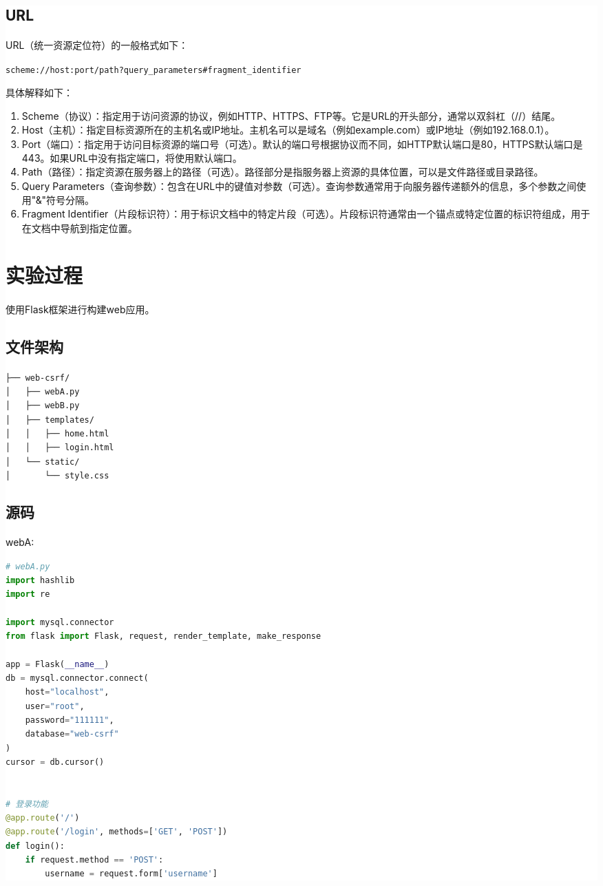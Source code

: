 ## URL

URL（统一资源定位符）的一般格式如下：

```
scheme://host:port/path?query_parameters#fragment_identifier
```

具体解释如下：

1. Scheme（协议）：指定用于访问资源的协议，例如HTTP、HTTPS、FTP等。它是URL的开头部分，通常以双斜杠（//）结尾。
2. Host（主机）：指定目标资源所在的主机名或IP地址。主机名可以是域名（例如example.com）或IP地址（例如192.168.0.1）。
3. Port（端口）：指定用于访问目标资源的端口号（可选）。默认的端口号根据协议而不同，如HTTP默认端口是80，HTTPS默认端口是443。如果URL中没有指定端口，将使用默认端口。
4. Path（路径）：指定资源在服务器上的路径（可选）。路径部分是指服务器上资源的具体位置，可以是文件路径或目录路径。
5. Query Parameters（查询参数）：包含在URL中的键值对参数（可选）。查询参数通常用于向服务器传递额外的信息，多个参数之间使用"&"符号分隔。
6. Fragment Identifier（片段标识符）：用于标识文档中的特定片段（可选）。片段标识符通常由一个锚点或特定位置的标识符组成，用于在文档中导航到指定位置。



# 实验过程

使用Flask框架进行构建web应用。

## 文件架构

```
├── web-csrf/
│   ├── webA.py
│   ├── webB.py
│   ├── templates/
│   │   ├── home.html
│   │   ├── login.html
│   └── static/
│       └── style.css
```



## 源码

webA:

```python
# webA.py
import hashlib
import re

import mysql.connector
from flask import Flask, request, render_template, make_response

app = Flask(__name__)
db = mysql.connector.connect(
    host="localhost",
    user="root",
    password="111111",
    database="web-csrf"
)
cursor = db.cursor()


# 登录功能
@app.route('/')
@app.route('/login', methods=['GET', 'POST'])
def login():
    if request.method == 'POST':
        username = request.form['username']
```